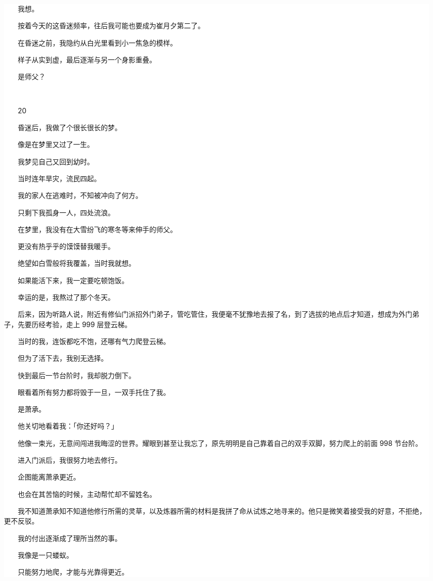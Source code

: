 &emsp;&emsp;我想。  
  
&emsp;&emsp;按着今天的这昏迷频率，往后我可能也要成为崔月夕第二了。  
  
&emsp;&emsp;在昏迷之前，我隐约从白光里看到小一焦急的模样。  
  
&emsp;&emsp;样子从实到虚，最后逐渐与另一个身影重叠。  
  
&emsp;&emsp;是师父？  
  
&emsp;&emsp;   
  
&emsp;&emsp;20  
  
&emsp;&emsp;昏迷后，我做了个很长很长的梦。  
  
&emsp;&emsp;像是在梦里又过了一生。  
  
&emsp;&emsp;我梦见自己又回到幼时。  
  
&emsp;&emsp;当时连年旱灾，流民四起。  
  
&emsp;&emsp;我的家人在逃难时，不知被冲向了何方。  
  
&emsp;&emsp;只剩下我孤身一人，四处流浪。  
  
&emsp;&emsp;在梦里，我没有在大雪纷飞的寒冬等来伸手的师父。  
  
&emsp;&emsp;更没有热乎乎的馍馍替我暖手。  
  
&emsp;&emsp;绝望如白雪般将我覆盖，当时我就想。  
  
&emsp;&emsp;如果能活下来，我一定要吃顿饱饭。  
  
&emsp;&emsp;幸运的是，我熬过了那个冬天。  
  
&emsp;&emsp;后来，因为听路人说，附近有修仙门派招外门弟子，管吃管住，我便毫不犹豫地去报了名，到了选拔的地点后才知道，想成为外门弟子，先要历经考验，走上 999 层登云梯。  
  
&emsp;&emsp;当时的我，连饭都吃不饱，还哪有气力爬登云梯。  
  
&emsp;&emsp;但为了活下去，我别无选择。  
  
&emsp;&emsp;快到最后一节台阶时，我却脱力倒下。  
  
&emsp;&emsp;眼看着所有努力都将毁于一旦，一双手托住了我。  
  
&emsp;&emsp;是萧承。  
  
&emsp;&emsp;他关切地看着我：「你还好吗？」  
  
&emsp;&emsp;他像一束光，无意间闯进我晦涩的世界。耀眼到甚至让我忘了，原先明明是自己靠着自己的双手双脚，努力爬上的前面 998 节台阶。  
  
&emsp;&emsp;进入门派后，我很努力地去修行。  
  
&emsp;&emsp;企图能离萧承更近。  
  
&emsp;&emsp;也会在其苦恼的时候，主动帮忙却不留姓名。  
  
&emsp;&emsp;我不知道萧承知不知道他修行所需的灵草，以及炼器所需的材料是我拼了命从试炼之地寻来的。他只是微笑着接受我的好意，不拒绝，更不反驳。  
  
&emsp;&emsp;我的付出逐渐成了理所当然的事。  
  
&emsp;&emsp;我像是一只蝼蚁。  
  
&emsp;&emsp;只能努力地爬，才能与光靠得更近。  
  
